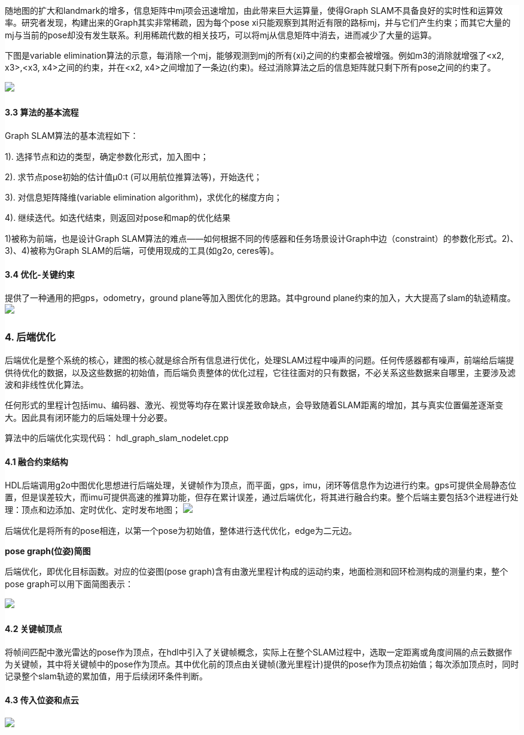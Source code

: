 随地图的扩大和landmark的增多，信息矩阵中mj项会迅速增加，由此带来巨大运算量，使得Graph SLAM不具备良好的实时性和运算效率。研究者发现，构建出来的Graph其实非常稀疏，因为每个pose xi只能观察到其附近有限的路标mj，并与它们产生约束；而其它大量的mj与当前的pose却没有发生联系。利用稀疏代数的相关技巧，可以将mj从信息矩阵中消去，进而减少了大量的运算。

下图是variable elimination算法的示意，每消除一个mj，能够观测到mj的所有{xi}之间的约束都会被增强。例如m3的消除就增强了<x2, x3>,<x3, x4>之间的约束，并在<x2, x4>之间增加了一条边(约束)。经过消除算法之后的信息矩阵就只剩下所有pose之间的约束了。

![](http://image.huawei.com/tiny-lts/v1/images/3e7f4cfda6163f491944f078cce24867_783x348.png@900-0-90-f.png)

#### 3.3 算法的基本流程
Graph SLAM算法的基本流程如下：

1). 选择节点和边的类型，确定参数化形式，加入图中；

2). 求节点pose初始的估计值µ0:t (可以用航位推算法等)，开始迭代；

3). 对信息矩阵降维(variable elimination algorithm)，求优化的梯度方向；

4). 继续迭代。如迭代结束，则返回对pose和map的优化结果

1)被称为前端，也是设计Graph SLAM算法的难点——如何根据不同的传感器和任务场景设计Graph中边（constraint）的参数化形式。2)、3)、4)被称为Graph SLAM的后端，可使用现成的工具(如g2o, ceres等)。

#### 3.4   优化-关键约束
提供了一种通用的把gps，odometry，ground plane等加入图优化的思路。其中ground plane约束的加入，大大提高了slam的轨迹精度。
![](http://image.huawei.com/tiny-lts/v1/images/7e65ab28da02ee0cf6ac0cdb413a8190_666x663.png@900-0-90-f.png)

### 4. 后端优化
后端优化是整个系统的核心，建图的核心就是综合所有信息进行优化，处理SLAM过程中噪声的问题。任何传感器都有噪声，前端给后端提供待优化的数据，以及这些数据的初始值，而后端负责整体的优化过程，它往往面对的只有数据，不必关系这些数据来自哪里，主要涉及滤波和非线性优化算法。

任何形式的里程计包括imu、编码器、激光、视觉等均存在累计误差致命缺点，会导致随着SLAM距离的增加，其与真实位置偏差逐渐变大。因此具有闭环能力的后端处理十分必要。

算法中的后端优化实现代码： hdl_graph_slam_nodelet.cpp

#### 4.1  融合约束结构
HDL后端调用g2o中图优化思想进行后端处理，关键帧作为顶点，而平面，gps，imu，闭环等信息作为边进行约束。gps可提供全局静态位置，但是误差较大，而imu可提供高速的推算功能，但存在累计误差，通过后端优化，将其进行融合约束。整个后端主要包括3个进程进行处理：顶点和边添加、定时优化、定时发布地图；
![](http://image.huawei.com/tiny-lts/v1/images/f04413fef2dc1b8fdb594f19b3b4a695_876x530.png@900-0-90-f.png)

后端优化是将所有的pose相连，以第一个pose为初始值，整体进行迭代优化，edge为二元边。

**pose graph(位姿)简图**

后端优化，即优化目标函数。对应的位姿图(pose graph)含有由激光里程计构成的运动约束，地面检测和回环检测构成的测量约束，整个pose graph可以用下面简图表示：

![](http://image.huawei.com/tiny-lts/v1/images/7244b905b08d9303887262116c0f984a_526x355.jpg@900-0-90-f.jpg)

#### 4.2  关键帧顶点
将帧间匹配中激光雷达的pose作为顶点，在hdl中引入了关键帧概念，实际上在整个SLAM过程中，选取一定距离或角度间隔的点云数据作为关键帧，其中将关键帧中的pose作为顶点。其中优化前的顶点由关键帧(激光里程计)提供的pose作为顶点初始值；每次添加顶点时，同时记录整个slam轨迹的累加值，用于后续闭环条件判断。

#### 4.3 传入位姿和点云
![](http://image.huawei.com/tiny-lts/v1/images/edd56aebbfa294f32366f8fef28d37f8_975x769.png@900-0-90-f.png)

